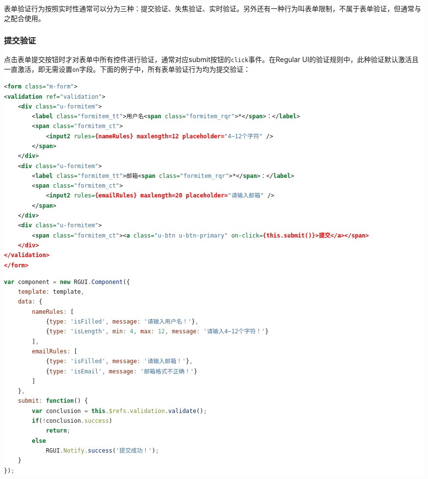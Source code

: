 表单验证行为按照实时性通常可以分为三种：提交验证、失焦验证、实时验证。另外还有一种行为叫表单限制，不属于表单验证，但通常与之配合使用。

### 提交验证

点击表单提交按钮时才对表单中所有控件进行验证，通常对应submit按钮的`click`事件。在Regular UI的验证规则中，此种验证默认激活且一直激活，即无需设置`on`字段。下面的例子中，所有表单验证行为均为提交验证：

<div class="m-example"></div>

```xml
<form class="m-form">
<validation ref="validation">
    <div class="u-formitem">
        <label class="formitem_tt">用户名<span class="formitem_rqr">*</span>：</label>
        <span class="formitem_ct">
            <input2 rules={nameRules} maxlength=12 placeholder="4~12个字符" />
        </span>
    </div>
    <div class="u-formitem">
        <label class="formitem_tt">邮箱<span class="formitem_rqr">*</span>：</label>
        <span class="formitem_ct">
            <input2 rules={emailRules} maxlength=20 placeholder="请输入邮箱" />
        </span>
    </div>
    <div class="u-formitem">
        <span class="formitem_ct"><a class="u-btn u-btn-primary" on-click={this.submit()}>提交</a></span>
    </div>
</validation>
</form>
```

```javascript
var component = new RGUI.Component({
    template: template,
    data: {
        nameRules: [
            {type: 'isFilled', message: '请输入用户名！'},
            {type: 'isLength', min: 4, max: 12, message: '请输入4~12个字符！'}
        ],
        emailRules: [
            {type: 'isFilled', message: '请输入邮箱！'},
            {type: 'isEmail', message: '邮箱格式不正确！'}
        ]
    },
    submit: function() {
        var conclusion = this.$refs.validation.validate();
        if(!conclusion.success)
            return;
        else
            RGUI.Notify.success('提交成功！');
    }
});
```

